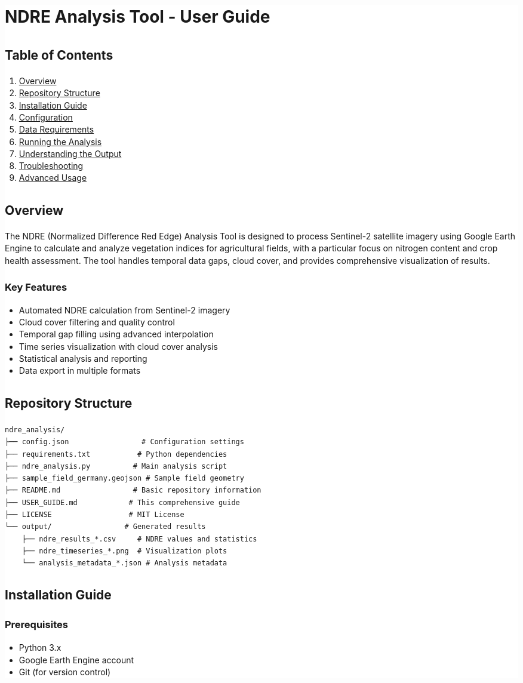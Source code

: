 # NDRE Analysis Tool - User Guide

## Table of Contents
1. [Overview](#overview)
2. [Repository Structure](#repository-structure)
3. [Installation Guide](#installation-guide)
4. [Configuration](#configuration)
5. [Data Requirements](#data-requirements)
6. [Running the Analysis](#running-the-analysis)
7. [Understanding the Output](#understanding-the-output)
8. [Troubleshooting](#troubleshooting)
9. [Advanced Usage](#advanced-usage)

## Overview

The NDRE (Normalized Difference Red Edge) Analysis Tool is designed to process Sentinel-2 satellite imagery using Google Earth Engine to calculate and analyze vegetation indices for agricultural fields, with a particular focus on nitrogen content and crop health assessment. The tool handles temporal data gaps, cloud cover, and provides comprehensive visualization of results.

### Key Features
- Automated NDRE calculation from Sentinel-2 imagery
- Cloud cover filtering and quality control
- Temporal gap filling using advanced interpolation
- Time series visualization with cloud cover analysis
- Statistical analysis and reporting
- Data export in multiple formats

## Repository Structure

```
ndre_analysis/
├── config.json                 # Configuration settings
├── requirements.txt           # Python dependencies
├── ndre_analysis.py          # Main analysis script
├── sample_field_germany.geojson # Sample field geometry
├── README.md                 # Basic repository information
├── USER_GUIDE.md            # This comprehensive guide
├── LICENSE                  # MIT License
└── output/                 # Generated results
    ├── ndre_results_*.csv     # NDRE values and statistics
    ├── ndre_timeseries_*.png  # Visualization plots
    └── analysis_metadata_*.json # Analysis metadata
```

## Installation Guide

### Prerequisites
- Python 3.x
- Google Earth Engine account
- Git (for version control)

